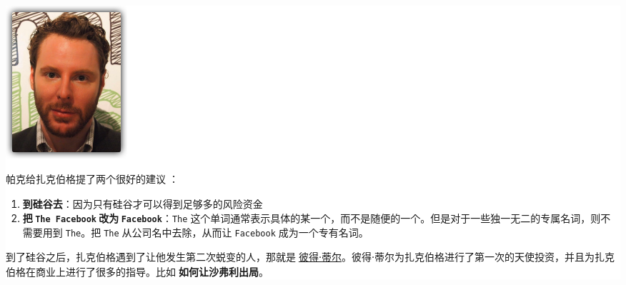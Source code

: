 <img src="%E6%B5%AA%E6%BD%AE%E4%B9%8B%E5%B7%85.assets/image-20230213155608530.png" alt="image-20230213155608530" style="zoom:25%;" />

帕克给扎克伯格提了两个很好的建议 ：

1. **到硅谷去**：因为只有硅谷才可以得到足够多的风险资金
2. **把 `The Facebook` 改为 `Facebook`**：`The` 这个单词通常表示具体的某一个，而不是随便的一个。但是对于一些独一无二的专属名词，则不需要用到 `The`。把 `The` 从公司名中去除，从而让 `Facebook` 成为一个专有名词。

到了硅谷之后，扎克伯格遇到了让他发生第二次蜕变的人，那就是 [彼得·蒂尔](https://zh.wikipedia.org/zh-sg/%E5%BD%BC%E5%BE%97%C2%B7%E6%B3%B0%E7%88%BE)。彼得·蒂尔为扎克伯格进行了第一次的天使投资，并且为扎克伯格在商业上进行了很多的指导。比如 **如何让沙弗利出局**。
